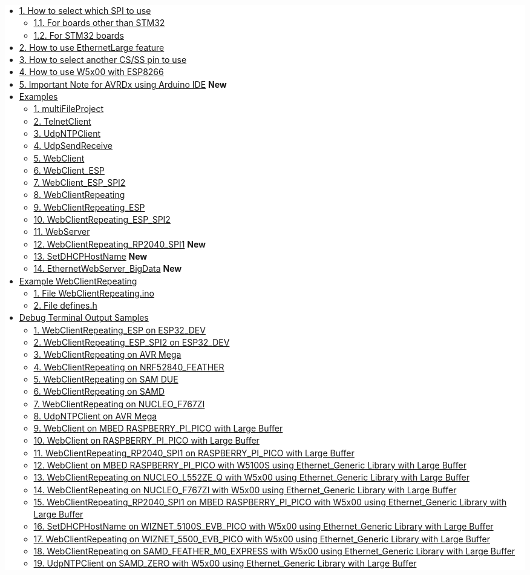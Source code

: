   * [1. How to select which SPI to use](#1-How-to-select-which-SPI-to-use)
  	* [1.1. For boards other than STM32](#11-For-boards-other-than-STM32)
    * [1.2. For STM32 boards](#12-For-STM32-boards)
  * [2. How to use EthernetLarge feature](#2-How-to-use-EthernetLarge-feature)
  * [3. How to select another CS/SS pin to use](#3-How-to-select-another-CSSS-pin-to-use)
  * [4. How to use W5x00 with ESP8266](#4-How-to-use-W5x00-with-ESP8266)
  * [5. Important Note for AVRDx using Arduino IDE](#5-Important-Note-for-AVRDx-using-Arduino-IDE) **New**
* [Examples](#examples)
  * [ 1. multiFileProject](examples/multiFileProject)
  * [ 2. TelnetClient](examples/TelnetClient)
  * [ 3. UdpNTPClient](examples/UdpNTPClient)
  * [ 4. UdpSendReceive](examples/UdpSendReceive)
  * [ 5. WebClient](examples/WebClient)
  * [ 6. WebClient_ESP](examples/WebClient_ESP)
  * [ 7. WebClient_ESP_SPI2](examples/WebClient_ESP_SPI2)
  * [ 8. WebClientRepeating](examples/WebClientRepeating)
  * [ 9. WebClientRepeating_ESP](examples/WebClientRepeating_ESP)
  * [10. WebClientRepeating_ESP_SPI2](examples/WebClientRepeating_ESP_SPI2)
  * [11. WebServer](examples/WebServer)
  * [12. WebClientRepeating_RP2040_SPI1](examples/WebClientRepeating_RP2040_SPI1) **New**
  * [13. SetDHCPHostName](examples/SetDHCPHostName) **New**
  * [14. EthernetWebServer_BigData](examples/EthernetWebServer_BigData) **New**
* [Example WebClientRepeating](#example-WebClientRepeating)
  * [1. File WebClientRepeating.ino](#1-file-WebClientRepeatingino)
  * [2. File defines.h](#2-file-definesh) 
* [Debug Terminal Output Samples](#debug-terminal-output-samples)
  * [ 1. WebClientRepeating_ESP on ESP32_DEV](#1-WebClientRepeating_ESP-on-ESP32_DEV)
  * [ 2. WebClientRepeating_ESP_SPI2 on ESP32_DEV](#2-WebClientRepeating_ESP_SPI2-on-ESP32_DEV)
  * [ 3. WebClientRepeating on AVR Mega](#3-WebClientRepeating-on-AVR-Mega)
  * [ 4. WebClientRepeating on NRF52840_FEATHER](#4-WebClientRepeating-on-NRF52840_FEATHER)
  * [ 5. WebClientRepeating on SAM DUE](#5-WebClientRepeating-on-SAM-DUE)
  * [ 6. WebClientRepeating on SAMD](#6-WebClientRepeating-on-SAMD)
  * [ 7. WebClientRepeating on NUCLEO_F767ZI](#7-WebClientRepeating-on-NUCLEO_F767ZI)
  * [ 8. UdpNTPClient on AVR Mega](#8-UdpNTPClient-on-AVR-Mega)
  * [ 9. WebClient on MBED RASPBERRY_PI_PICO with Large Buffer](#9-WebClient-on-MBED-RASPBERRY_PI_PICO-with-Large-Buffer)
  * [10. WebClient on RASPBERRY_PI_PICO with Large Buffer](#10-WebClient-on-RASPBERRY_PI_PICO-with-Large-Buffer)
  * [11. WebClientRepeating_RP2040_SPI1 on RASPBERRY_PI_PICO with Large Buffer](#11-WebClientRepeating_RP2040_SPI1-on-RASPBERRY_PI_PICO-with-Large-Buffer)
  * [12. WebClient on MBED RASPBERRY_PI_PICO with W5100S using Ethernet_Generic Library with Large Buffer](#12-WebClient-on-MBED-RASPBERRY_PI_PICO-with-W5100S-using-Ethernet_Generic-Library-with-Large-Buffer)
  * [13. WebClientRepeating on NUCLEO_L552ZE_Q with W5x00 using Ethernet_Generic Library with Large Buffer](#13-WebClientRepeating-on-NUCLEO_L552ZE_Q-with-W5x00-using-Ethernet_Generic-Library-with-Large-Buffer)
  * [14. WebClientRepeating on NUCLEO_F767ZI with W5x00 using Ethernet_Generic Library with Large Buffer](#14-WebClientRepeating-on-NUCLEO_F767ZI-with-W5x00-using-Ethernet_Generic-Library-with-Large-Buffer)
  * [15. WebClientRepeating_RP2040_SPI1 on MBED RASPBERRY_PI_PICO with W5x00 using Ethernet_Generic Library with Large Buffer](#15-WebClientRepeating_RP2040_SPI1-on-MBED-RASPBERRY_PI_PICO-with-W5x00-using-Ethernet_Generic-Library-with-Large-Buffer)
  * [16. SetDHCPHostName on WIZNET_5100S_EVB_PICO with W5x00 using Ethernet_Generic Library with Large Buffer](#16-SetDHCPHostName-on-WIZNET_5100S_EVB_PICO-with-W5x00-using-Ethernet_Generic-Library-with-Large-Buffer)
  * [17. WebClientRepeating on WIZNET_5500_EVB_PICO with W5x00 using Ethernet_Generic Library with Large Buffer](#17-WebClientRepeating-on-WIZNET_5500_EVB_PICO-with-W5x00-using-Ethernet_Generic-Library-with-Large-Buffer)
  * [18. WebClientRepeating on SAMD_FEATHER_M0_EXPRESS with W5x00 using Ethernet_Generic Library with Large Buffer](#18-WebClientRepeating-on-SAMD_FEATHER_M0_EXPRESS-with-W5x00-using-Ethernet_Generic-Library-with-Large-Buffer)
  * [19. UdpNTPClient on SAMD_ZERO with W5x00 using Ethernet_Generic Library with Large Buffer](#19-UdpNTPClient-on-SAMD_ZERO-with-W5x00-using-Ethernet_Generic-Library-with-Large-Buffer)